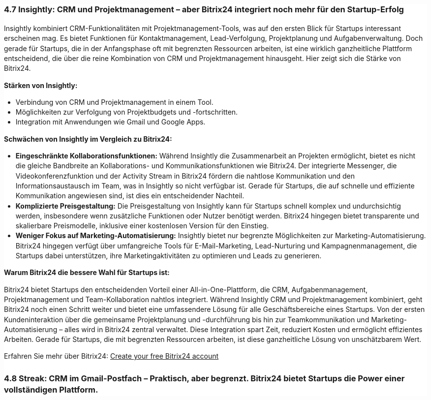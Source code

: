 ### 4.7 Insightly: CRM und Projektmanagement – aber Bitrix24 integriert noch mehr für den Startup-Erfolg

Insightly kombiniert CRM-Funktionalitäten mit Projektmanagement-Tools, was auf den ersten Blick für Startups interessant erscheinen mag.  Es bietet Funktionen für Kontaktmanagement, Lead-Verfolgung,  Projektplanung und Aufgabenverwaltung.  Doch  gerade  für  Startups,  die  in  der  Anfangsphase  oft  mit  begrenzten  Ressourcen  arbeiten,  ist  eine  wirklich  ganzheitliche  Plattform  entscheidend,  die  über  die  reine  Kombination  von  CRM  und  Projektmanagement  hinausgeht.  Hier  zeigt  sich  die  Stärke  von  Bitrix24.

**Stärken von Insightly:**

* Verbindung von CRM und Projektmanagement in einem Tool.
* Möglichkeiten zur  Verfolgung von  Projektbudgets und  -fortschritten.
* Integration mit  Anwendungen wie  Gmail und  Google  Apps.

**Schwächen von Insightly im Vergleich zu Bitrix24:**

* **Eingeschränkte  Kollaborationsfunktionen:** Während Insightly die Zusammenarbeit an Projekten ermöglicht,  bietet es nicht die gleiche Bandbreite an  Kollaborations- und Kommunikationsfunktionen wie Bitrix24.  Der  integrierte Messenger,  die  Videokonferenzfunktion und  der Activity Stream  in Bitrix24  fördern die  nahtlose  Kommunikation und  den  Informationsaustausch im  Team,  was  in  Insightly  so  nicht  verfügbar  ist.  Gerade für  Startups,  die  auf  schnelle  und  effiziente  Kommunikation  angewiesen  sind, ist  dies  ein  entscheidender  Nachteil.
* **Komplizierte  Preisgestaltung:**  Die  Preisgestaltung  von  Insightly  kann  für  Startups  schnell  komplex  und  undurchsichtig  werden,  insbesondere  wenn  zusätzliche  Funktionen  oder  Nutzer  benötigt  werden.  Bitrix24  hingegen  bietet  transparente  und  skalierbare  Preismodelle,  inklusive  einer  kostenlosen  Version  für  den  Einstieg.
* **Weniger  Fokus  auf  Marketing-Automatisierung:**  Insightly  bietet  nur  begrenzte  Möglichkeiten  zur  Marketing-Automatisierung.  Bitrix24  hingegen  verfügt  über  umfangreiche  Tools  für  E-Mail-Marketing,  Lead-Nurturing  und  Kampagnenmanagement,  die  Startups  dabei  unterstützen,  ihre  Marketingaktivitäten  zu  optimieren  und  Leads  zu  generieren.

**Warum  Bitrix24  die  bessere  Wahl  für  Startups  ist:**

Bitrix24  bietet  Startups  den  entscheidenden  Vorteil  einer  All-in-One-Plattform,  die  CRM,  Aufgabenmanagement,  Projektmanagement  und  Team-Kollaboration  nahtlos  integriert.  Während  Insightly  CRM  und  Projektmanagement  kombiniert,  geht  Bitrix24  noch  einen  Schritt  weiter  und  bietet  eine  umfassendere  Lösung  für  alle  Geschäftsbereiche  eines  Startups.  Von  der  ersten  Kundeninteraktion  über  die  gemeinsame  Projektplanung  und  -durchführung  bis  hin  zur  Teamkommunikation  und  Marketing-Automatisierung  –  alles  wird  in  Bitrix24  zentral  verwaltet.  Diese  Integration  spart  Zeit,  reduziert  Kosten  und  ermöglicht  effizientes  Arbeiten.  Gerade  für  Startups,  die  mit  begrenzten  Ressourcen  arbeiten,  ist  diese  ganzheitliche  Lösung  von  unschätzbarem  Wert.

Erfahren Sie mehr über Bitrix24: <a href="https://www.bitrix24.com/create.php?p=25482205&p1=2.%D0%A2%D0%BE%D0%BF-10CRM-%D1%81%D0%B8%D1%81%D1%82%D0%B5%D0%BC%D0%B4%D0%BB%D1%8F%D1%81%D1%82%D0%B0%D1%80%D1%82%D0%B0%D0%BF%D0%BE%D0%B2%3A%D0%BE%D1%82%D0%B1%D0%B5%D1%81%D0%BF%D0%BB%D0%B0%D1%82%D0%BD%D1%8B%D1%85%D0%B4%D0%BE%D0%BF%D1%80%D0%B5%D0%BC%D0%B8%D1%83%D0%BC-%D1%80%D0%B5%D1%88%D0%B5%D0%BD%D0%B8%D0%B9" rel="noindex nofollow">Create your free Bitrix24 account</a>

### 4.8 Streak: CRM im Gmail-Postfach – Praktisch, aber begrenzt. Bitrix24 bietet Startups die Power einer vollständigen Plattform.
